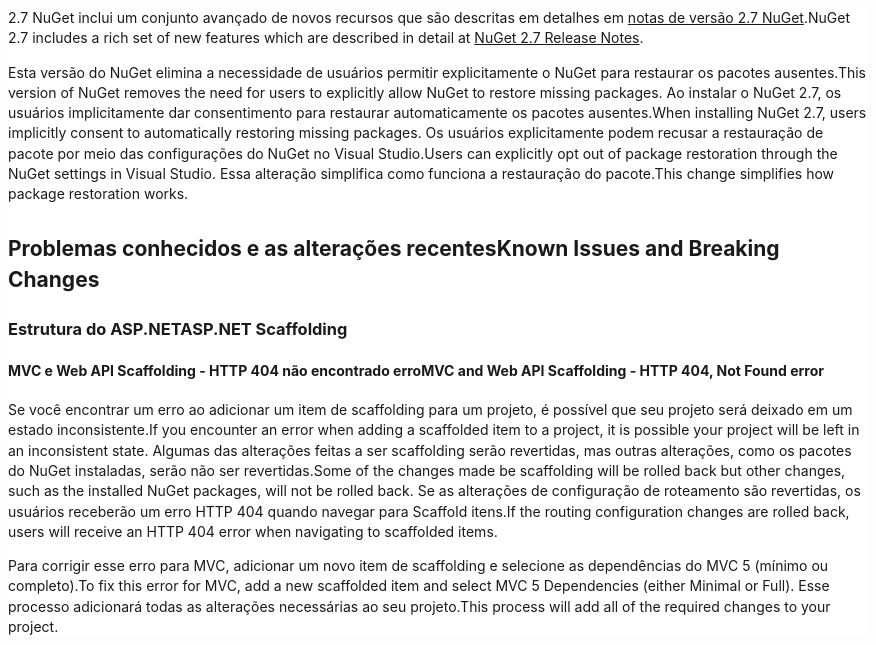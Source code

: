 <span data-ttu-id="80683-168">2.7 NuGet inclui um conjunto avançado de novos recursos que são descritas em detalhes em [notas de versão 2.7 NuGet](http://docs.nuget.org/docs/release-notes/nuget-2.7).</span><span class="sxs-lookup"><span data-stu-id="80683-168">NuGet 2.7 includes a rich set of new features which are described in detail at [NuGet 2.7 Release Notes](http://docs.nuget.org/docs/release-notes/nuget-2.7).</span></span>

<span data-ttu-id="80683-169">Esta versão do NuGet elimina a necessidade de usuários permitir explicitamente o NuGet para restaurar os pacotes ausentes.</span><span class="sxs-lookup"><span data-stu-id="80683-169">This version of NuGet removes the need for users to explicitly allow NuGet to restore missing packages.</span></span> <span data-ttu-id="80683-170">Ao instalar o NuGet 2.7, os usuários implicitamente dar consentimento para restaurar automaticamente os pacotes ausentes.</span><span class="sxs-lookup"><span data-stu-id="80683-170">When installing NuGet 2.7, users implicitly consent to automatically restoring missing packages.</span></span> <span data-ttu-id="80683-171">Os usuários explicitamente podem recusar a restauração de pacote por meio das configurações do NuGet no Visual Studio.</span><span class="sxs-lookup"><span data-stu-id="80683-171">Users can explicitly opt out of package restoration through the NuGet settings in Visual Studio.</span></span> <span data-ttu-id="80683-172">Essa alteração simplifica como funciona a restauração do pacote.</span><span class="sxs-lookup"><span data-stu-id="80683-172">This change simplifies how package restoration works.</span></span>

## <a name="known-issues-and-breaking-changes"></a><span data-ttu-id="80683-173">Problemas conhecidos e as alterações recentes</span><span class="sxs-lookup"><span data-stu-id="80683-173">Known Issues and Breaking Changes</span></span>

<a id="issuescaffolding"></a>
### <a name="aspnet-scaffolding"></a><span data-ttu-id="80683-174">Estrutura do ASP.NET</span><span class="sxs-lookup"><span data-stu-id="80683-174">ASP.NET Scaffolding</span></span>

<a id="404issue"></a>
#### <a name="mvc-and-web-api-scaffolding---http-404-not-found-error"></a><span data-ttu-id="80683-175">MVC e Web API Scaffolding - HTTP 404 não encontrado erro</span><span class="sxs-lookup"><span data-stu-id="80683-175">MVC and Web API Scaffolding - HTTP 404, Not Found error</span></span>

<span data-ttu-id="80683-176">Se você encontrar um erro ao adicionar um item de scaffolding para um projeto, é possível que seu projeto será deixado em um estado inconsistente.</span><span class="sxs-lookup"><span data-stu-id="80683-176">If you encounter an error when adding a scaffolded item to a project, it is possible your project will be left in an inconsistent state.</span></span> <span data-ttu-id="80683-177">Algumas das alterações feitas a ser scaffolding serão revertidas, mas outras alterações, como os pacotes do NuGet instaladas, serão não ser revertidas.</span><span class="sxs-lookup"><span data-stu-id="80683-177">Some of the changes made be scaffolding will be rolled back but other changes, such as the installed NuGet packages, will not be rolled back.</span></span> <span data-ttu-id="80683-178">Se as alterações de configuração de roteamento são revertidas, os usuários receberão um erro HTTP 404 quando navegar para Scaffold itens.</span><span class="sxs-lookup"><span data-stu-id="80683-178">If the routing configuration changes are rolled back, users will receive an HTTP 404 error when navigating to scaffolded items.</span></span>

<span data-ttu-id="80683-179">Para corrigir esse erro para MVC, adicionar um novo item de scaffolding e selecione as dependências do MVC 5 (mínimo ou completo).</span><span class="sxs-lookup"><span data-stu-id="80683-179">To fix this error for MVC, add a new scaffolded item and select MVC 5 Dependencies (either Minimal or Full).</span></span> <span data-ttu-id="80683-180">Esse processo adicionará todas as alterações necessárias ao seu projeto.</span><span class="sxs-lookup"><span data-stu-id="80683-180">This process will add all of the required changes to your project.</span></span>
